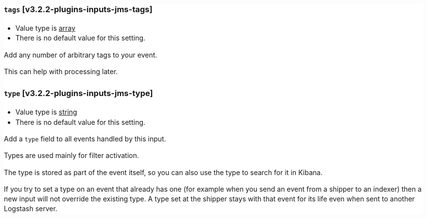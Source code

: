 ### `tags` [v3.2.2-plugins-inputs-jms-tags]

* Value type is [array](/lsr/value-types.md#array)
* There is no default value for this setting.

Add any number of arbitrary tags to your event.

This can help with processing later.

### `type` [v3.2.2-plugins-inputs-jms-type]

* Value type is [string](/lsr/value-types.md#string)
* There is no default value for this setting.

Add a `type` field to all events handled by this input.

Types are used mainly for filter activation.

The type is stored as part of the event itself, so you can also use the type to search for it in Kibana.

If you try to set a type on an event that already has one (for example when you send an event from a shipper to an indexer) then a new input will not override the existing type. A type set at the shipper stays with that event for its life even when sent to another Logstash server.
